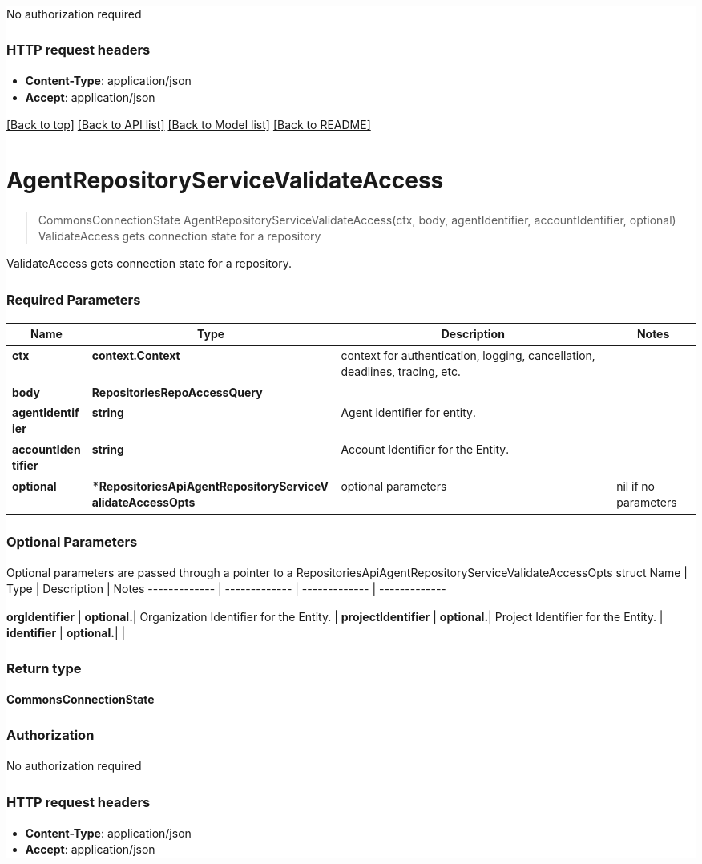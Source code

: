 No authorization required

### HTTP request headers

 - **Content-Type**: application/json
 - **Accept**: application/json

[[Back to top]](#) [[Back to API list]](../README.md#documentation-for-api-endpoints) [[Back to Model list]](../README.md#documentation-for-models) [[Back to README]](../README.md)

# **AgentRepositoryServiceValidateAccess**
> CommonsConnectionState AgentRepositoryServiceValidateAccess(ctx, body, agentIdentifier, accountIdentifier, optional)
ValidateAccess gets connection state for a repository

ValidateAccess gets connection state for a repository.

### Required Parameters

Name | Type | Description  | Notes
------------- | ------------- | ------------- | -------------
 **ctx** | **context.Context** | context for authentication, logging, cancellation, deadlines, tracing, etc.
  **body** | [**RepositoriesRepoAccessQuery**](RepositoriesRepoAccessQuery.md)|  | 
  **agentIdentifier** | **string**| Agent identifier for entity. | 
  **accountIdentifier** | **string**| Account Identifier for the Entity. | 
 **optional** | ***RepositoriesApiAgentRepositoryServiceValidateAccessOpts** | optional parameters | nil if no parameters

### Optional Parameters
Optional parameters are passed through a pointer to a RepositoriesApiAgentRepositoryServiceValidateAccessOpts struct
Name | Type | Description  | Notes
------------- | ------------- | ------------- | -------------



 **orgIdentifier** | **optional.**| Organization Identifier for the Entity. | 
 **projectIdentifier** | **optional.**| Project Identifier for the Entity. | 
 **identifier** | **optional.**|  | 

### Return type

[**CommonsConnectionState**](commonsConnectionState.md)

### Authorization

No authorization required

### HTTP request headers

 - **Content-Type**: application/json
 - **Accept**: application/json
